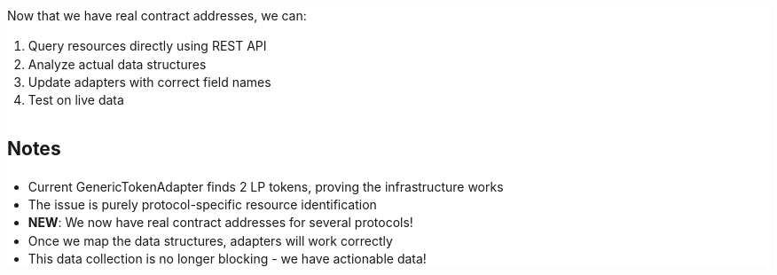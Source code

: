 Now that we have real contract addresses, we can:

1. Query resources directly using REST API
2. Analyze actual data structures
3. Update adapters with correct field names
4. Test on live data

## Notes

- Current GenericTokenAdapter finds 2 LP tokens, proving the infrastructure works
- The issue is purely protocol-specific resource identification
- **NEW**: We now have real contract addresses for several protocols!
- Once we map the data structures, adapters will work correctly
- This data collection is no longer blocking - we have actionable data!
